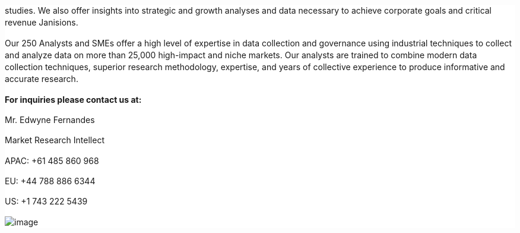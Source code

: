 studies.&nbsp;</span>We also offer insights into strategic and growth analyses and data necessary to achieve corporate goals and critical revenue Janisions.</p><p><span class="">Our 250 Analysts and SMEs offer a high level of expertise in data collection and governance using industrial techniques to collect and analyze data on more than 25,000 high-impact and niche markets. Our analysts are trained to combine modern data collection techniques, superior research methodology, expertise, and years of collective experience to produce informative and accurate research.</span></p><p><strong>For inquiries please contact us at:</strong></p><p>Mr. Edwyne Fernandes</p><p>Market Research Intellect</p><p>APAC: +61 485 860 968</p><p>EU: +44 788 886 6344</p><p>US: +1 743 222 5439</p>
![image](https://github.com/user-attachments/assets/cc66111b-a51e-4d52-8876-1f3dda481cc9)
